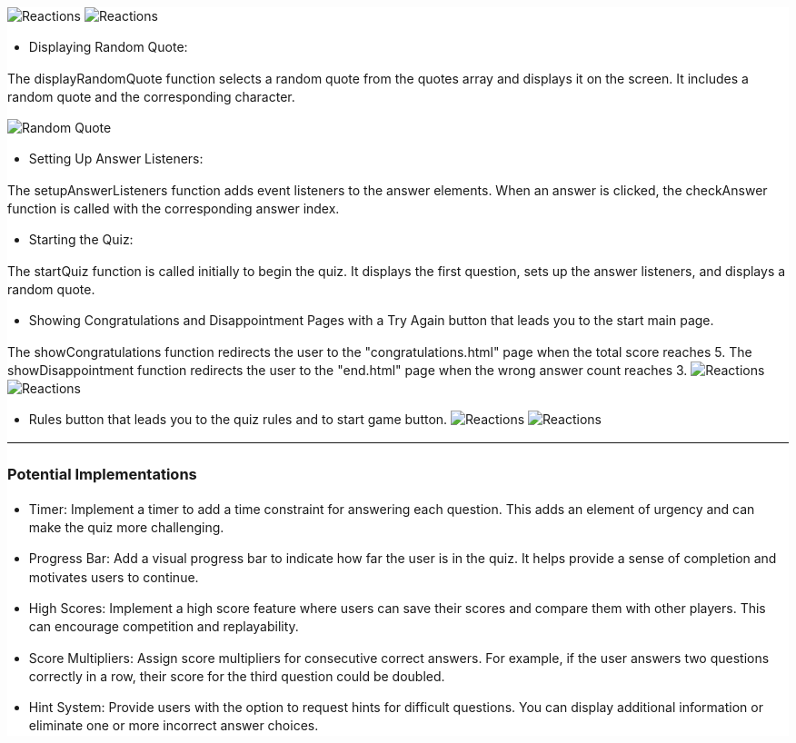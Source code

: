 ![Reactions](/assets/images/sum.png)
![Reactions](/assets/images/sdois.png)

- Displaying Random Quote:

The displayRandomQuote function selects a random quote from the quotes array and displays it on the screen. It includes a random quote and the corresponding character.

![Random Quote](/assets/images/random.png)

- Setting Up Answer Listeners:

The setupAnswerListeners function adds event listeners to the answer elements. When an answer is clicked, the checkAnswer function is called with the corresponding answer index.

- Starting the Quiz:

The startQuiz function is called initially to begin the quiz. It displays the first question, sets up the answer listeners, and displays a random quote.

- Showing Congratulations and Disappointment Pages with a Try Again button that leads you to the start main page.

The showCongratulations function redirects the user to the "congratulations.html" page when the total score reaches 5.
The showDisappointment function redirects the user to the "end.html" page when the wrong answer count reaches 3.
![Reactions](/assets/images/congs.png)
![Reactions](/assets/images/end.png)



- Rules button that leads you to the quiz rules and to start game button.
![Reactions](/assets/images/rules.png)
![Reactions](/assets/images/ruless.png)

- - -

### Potential Implementations



-  Timer: Implement a timer to add a time constraint for answering each question. This adds an element of urgency and can make the quiz more challenging.


- Progress Bar: Add a visual progress bar to indicate how far the user is in the quiz. It helps provide a sense of completion and motivates users to continue.

- High Scores: Implement a high score feature where users can save their scores and compare them with other players. This can encourage competition and replayability.

-  Score Multipliers: Assign score multipliers for consecutive correct answers. For example, if the user answers two questions correctly in a row, their score for the third question could be doubled.

- Hint System: Provide users with the option to request hints for difficult questions. You can display additional information or eliminate one or more incorrect answer choices.
